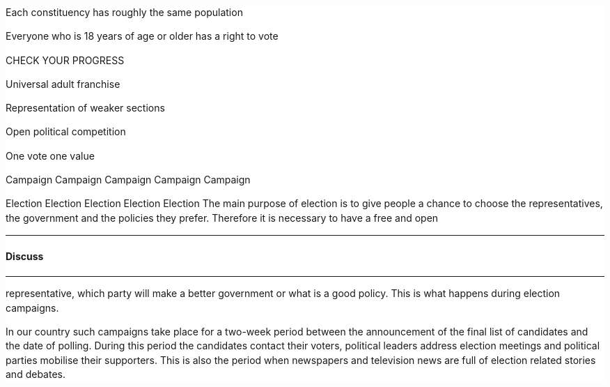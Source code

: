 Each constituency has roughly the same population

Everyone who is 18 years of age or older has a right to vote

CHECK
YOUR
PROGRESS

Universal adult franchise

Representation of
weaker sections

Open political competition

One vote one value

Campaign
Campaign
Campaign
Campaign
Campaign

Election
Election
Election
Election
Election
The main purpose of election is to
give people a chance to choose the
representatives, the government and
the policies they prefer. Therefore it
is necessary to have a free and open

---
#### Discuss

---

representative, which party will
make a better government or what
is a good policy. This is what happens
during election campaigns.

In our country such campaigns
take place for a two-week period
between the announcement of the
final list of candidates and the date
of polling. During this period the
candidates contact their voters,
political leaders address election
meetings and political parties
mobilise their supporters. This is
also the period when newspapers
and television news are full of
election related stories and debates.
